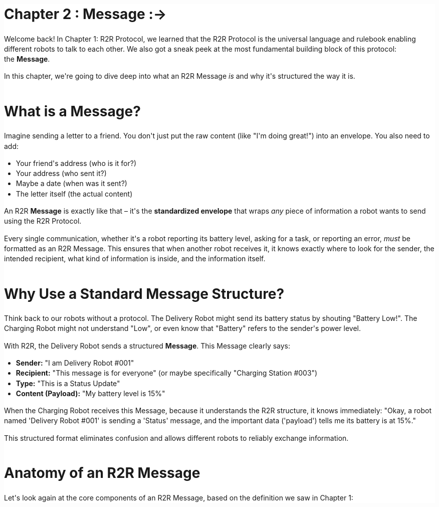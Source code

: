 # Chapter 2 : Message :->

Welcome back! In Chapter 1: R2R Protocol, we learned that the R2R Protocol is the universal language and rulebook enabling different robots to talk to each other. We also got a sneak peek at the most fundamental building block of this protocol: the **Message**.

In this chapter, we're going to dive deep into what an R2R Message *is* and why it's structured the way it is.

# **What is a Message?**

Imagine sending a letter to a friend. You don't just put the raw content (like "I'm doing great!") into an envelope. You also need to add:

- Your friend's address (who is it for?)
- Your address (who sent it?)
- Maybe a date (when was it sent?)
- The letter itself (the actual content)

An R2R **Message** is exactly like that – it's the **standardized envelope** that wraps *any* piece of information a robot wants to send using the R2R Protocol.

Every single communication, whether it's a robot reporting its battery level, asking for a task, or reporting an error, *must* be formatted as an R2R Message. This ensures that when another robot receives it, it knows exactly where to look for the sender, the intended recipient, what kind of information is inside, and the information itself.

# **Why Use a Standard Message Structure?**

Think back to our robots without a protocol. The Delivery Robot might send its battery status by shouting "Battery Low!". The Charging Robot might not understand "Low", or even know that "Battery" refers to the sender's power level.

With R2R, the Delivery Robot sends a structured **Message**. This Message clearly says:

- **Sender:** "I am Delivery Robot #001"
- **Recipient:** "This message is for everyone" (or maybe specifically "Charging Station #003")
- **Type:** "This is a Status Update"
- **Content (Payload):** "My battery level is 15%"

When the Charging Robot receives this Message, because it understands the R2R structure, it knows immediately: "Okay, a robot named 'Delivery Robot #001' is sending a 'Status' message, and the important data ('payload') tells me its battery is at 15%."

This structured format eliminates confusion and allows different robots to reliably exchange information.

# **Anatomy of an R2R Message**

Let's look again at the core components of an R2R Message, based on the definition we saw in Chapter 1:
